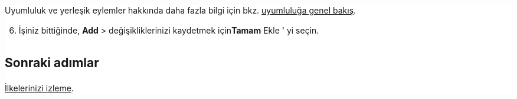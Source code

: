    Uyumluluk ve yerleşik eylemler hakkında daha fazla bilgi için bkz. [uyumluluğa genel bakış](device-compliance-get-started.md).

6. İşiniz bittiğinde, **Add**  >  değişikliklerinizi kaydetmek için**Tamam** Ekle ' yi seçin.

## <a name="next-steps"></a>Sonraki adımlar

[İlkelerinizi izleme](compliance-policy-monitor.md).